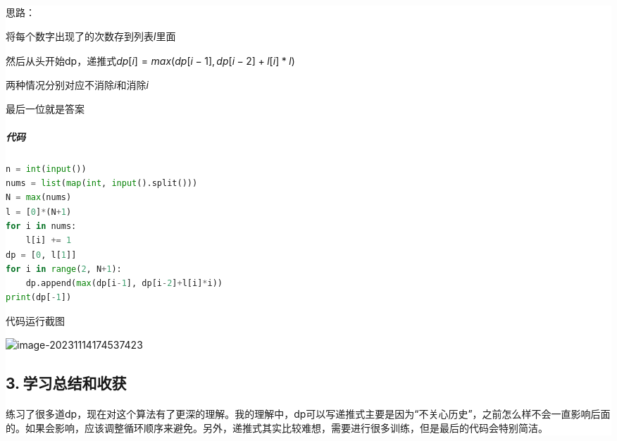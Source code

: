 

思路：

将每个数字出现了的次数存到列表$l$里面

然后从头开始dp，递推式$dp[i]=max(dp[i-1],dp[i-2]+l[i]*l)$

两种情况分别对应不消除$i$和消除$i$

最后一位就是答案

##### 代码

```python
n = int(input())
nums = list(map(int, input().split()))
N = max(nums)
l = [0]*(N+1)
for i in nums:
    l[i] += 1
dp = [0, l[1]]
for i in range(2, N+1):
    dp.append(max(dp[i-1], dp[i-2]+l[i]*i))
print(dp[-1])

```



代码运行截图

![image-20231114174537423](C:\Users\Administrator\AppData\Roaming\Typora\typora-user-images\image-20231114174537423.png)



## 3. 学习总结和收获

练习了很多道dp，现在对这个算法有了更深的理解。我的理解中，dp可以写递推式主要是因为“不关心历史”，之前怎么样不会一直影响后面的。如果会影响，应该调整循环顺序来避免。另外，递推式其实比较难想，需要进行很多训练，但是最后的代码会特别简洁。





